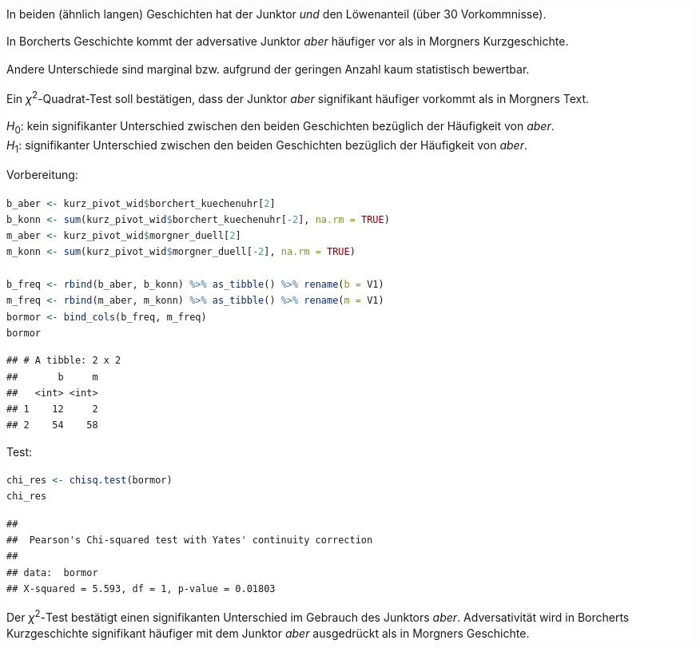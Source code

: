 </div>

In beiden (ähnlich langen) Geschichten hat der Junktor *und* den Löwenanteil (über 30 Vorkommnisse). 

In Borcherts Geschichte kommt der adversative Junktor *aber* häufiger vor als in Morgners Kurzgeschichte. 

Andere Unterschiede sind marginal bzw. aufgrund der geringen Anzahl kaum statistisch bewertbar. 

Ein $\chi^2$-Quadrat-Test soll bestätigen, dass der Junktor *aber* signifikant häufiger vorkommt als in Morgners Text. 

$H_0$: kein signifikanter Unterschied zwischen den beiden Geschichten bezüglich der Häufigkeit von *aber*.   
$H_1$: signifikanter Unterschied zwischen den beiden Geschichten bezüglich der Häufigkeit von *aber*.   

Vorbereitung: 


```r
b_aber <- kurz_pivot_wid$borchert_kuechenuhr[2]
b_konn <- sum(kurz_pivot_wid$borchert_kuechenuhr[-2], na.rm = TRUE)
m_aber <- kurz_pivot_wid$morgner_duell[2]
m_konn <- sum(kurz_pivot_wid$morgner_duell[-2], na.rm = TRUE)

b_freq <- rbind(b_aber, b_konn) %>% as_tibble() %>% rename(b = V1)
m_freq <- rbind(m_aber, m_konn) %>% as_tibble() %>% rename(m = V1)
bormor <- bind_cols(b_freq, m_freq)
bormor
```

```
## # A tibble: 2 x 2
##       b     m
##   <int> <int>
## 1    12     2
## 2    54    58
```

Test: 


```r
chi_res <- chisq.test(bormor)
chi_res
```

```
## 
## 	Pearson's Chi-squared test with Yates' continuity correction
## 
## data:  bormor
## X-squared = 5.593, df = 1, p-value = 0.01803
```

Der $\chi^2$-Test bestätigt einen signifikanten Unterschied im Gebrauch des Junktors *aber*. Adversativität wird in Borcherts Kurzgeschichte signifikant häufiger mit dem Junktor *aber* ausgedrückt als in Morgners Geschichte. 
